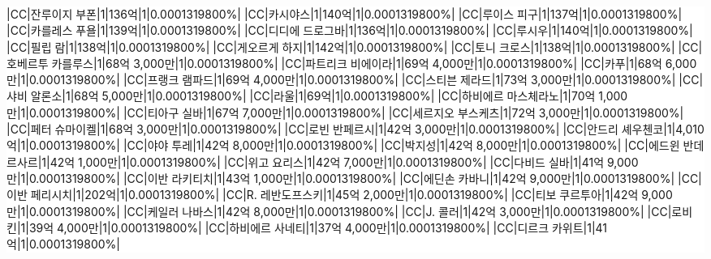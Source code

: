|CC|잔루이지 부폰|1|136억|1|0.0001319800%|
|CC|카시야스|1|140억|1|0.0001319800%|
|CC|루이스 피구|1|137억|1|0.0001319800%|
|CC|카를레스 푸욜|1|139억|1|0.0001319800%|
|CC|디디에 드로그바|1|136억|1|0.0001319800%|
|CC|루시우|1|140억|1|0.0001319800%|
|CC|필립 람|1|138억|1|0.0001319800%|
|CC|게오르게 하지|1|142억|1|0.0001319800%|
|CC|토니 크로스|1|138억|1|0.0001319800%|
|CC|호베르투 카를루스|1|68억 3,000만|1|0.0001319800%|
|CC|파트리크 비에이라|1|69억 4,000만|1|0.0001319800%|
|CC|카푸|1|68억 6,000만|1|0.0001319800%|
|CC|프랭크 램파드|1|69억 4,000만|1|0.0001319800%|
|CC|스티븐 제라드|1|73억 3,000만|1|0.0001319800%|
|CC|샤비 알론소|1|68억 5,000만|1|0.0001319800%|
|CC|라울|1|69억|1|0.0001319800%|
|CC|하비에르 마스체라노|1|70억 1,000만|1|0.0001319800%|
|CC|티아구 실바|1|67억 7,000만|1|0.0001319800%|
|CC|세르지오 부스케츠|1|72억 3,000만|1|0.0001319800%|
|CC|페터 슈마이켈|1|68억 3,000만|1|0.0001319800%|
|CC|로빈 반페르시|1|42억 3,000만|1|0.0001319800%|
|CC|안드리 셰우첸코|1|4,010억|1|0.0001319800%|
|CC|야야 투레|1|42억 8,000만|1|0.0001319800%|
|CC|박지성|1|42억 8,000만|1|0.0001319800%|
|CC|에드윈 반데르사르|1|42억 1,000만|1|0.0001319800%|
|CC|위고 요리스|1|42억 7,000만|1|0.0001319800%|
|CC|다비드 실바|1|41억 9,000만|1|0.0001319800%|
|CC|이반 라키티치|1|43억 1,000만|1|0.0001319800%|
|CC|에딘손 카바니|1|42억 9,000만|1|0.0001319800%|
|CC|이반 페리시치|1|202억|1|0.0001319800%|
|CC|R. 레반도프스키|1|45억 2,000만|1|0.0001319800%|
|CC|티보 쿠르투아|1|42억 9,000만|1|0.0001319800%|
|CC|케일러 나바스|1|42억 8,000만|1|0.0001319800%|
|CC|J. 콜러|1|42억 3,000만|1|0.0001319800%|
|CC|로비 킨|1|39억 4,000만|1|0.0001319800%|
|CC|하비에르 사네티|1|37억 4,000만|1|0.0001319800%|
|CC|디르크 카위트|1|41억|1|0.0001319800%|